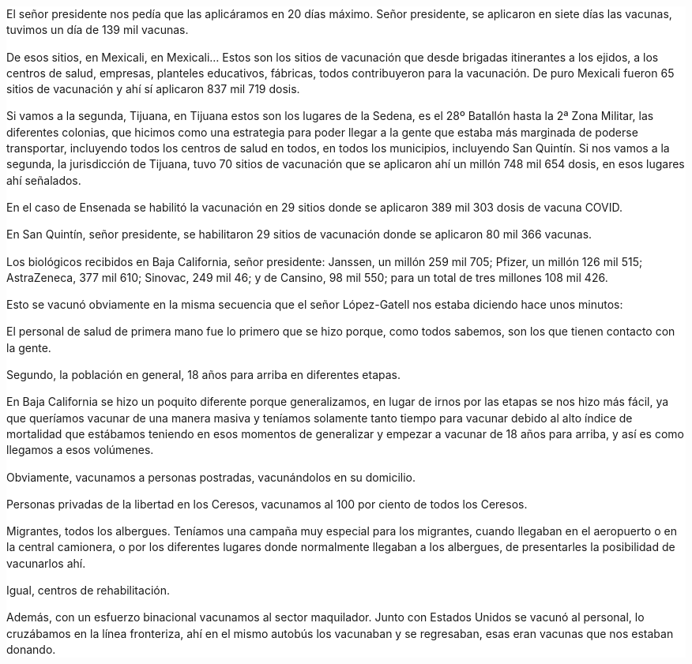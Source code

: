 El señor presidente nos pedía que las aplicáramos en 20 días máximo. Señor
presidente, se aplicaron en siete días las vacunas, tuvimos un día de 139 mil
vacunas.

De esos sitios, en Mexicali, en Mexicali… Estos son los sitios de vacunación
que desde brigadas itinerantes a los ejidos, a los centros de salud, empresas,
planteles educativos, fábricas, todos contribuyeron para la vacunación. De
puro Mexicali fueron 65 sitios de vacunación y ahí sí aplicaron 837 mil 719
dosis.

Si vamos a la segunda, Tijuana, en Tijuana estos son los lugares de la Sedena,
es el 28º Batallón hasta la 2ª Zona Militar, las diferentes colonias, que
hicimos como una estrategia para poder llegar a la gente que estaba más
marginada de poderse transportar, incluyendo todos los centros de salud en
todos, en todos los municipios, incluyendo San Quintín. Si nos vamos a la
segunda, la jurisdicción de Tijuana, tuvo 70 sitios de vacunación que se
aplicaron ahí un millón 748 mil 654 dosis, en esos lugares ahí señalados.

En el caso de Ensenada se habilitó la vacunación en 29 sitios donde se
aplicaron 389 mil 303 dosis de vacuna COVID.

En San Quintín, señor presidente, se habilitaron 29 sitios de vacunación donde
se aplicaron 80 mil 366 vacunas.

Los biológicos recibidos en Baja California, señor presidente: Janssen, un
millón 259 mil 705; Pfizer, un millón 126 mil 515; AstraZeneca, 377 mil 610;
Sinovac, 249 mil 46; y de Cansino, 98 mil 550; para un total de tres millones
108 mil 426.

Esto se vacunó obviamente en la misma secuencia que el señor López-Gatell nos
estaba diciendo hace unos minutos:

El personal de salud de primera mano fue lo primero que se hizo porque, como
todos sabemos, son los que tienen contacto con la gente.

Segundo, la población en general, 18 años para arriba en diferentes etapas.

En Baja California se hizo un poquito diferente porque generalizamos, en lugar
de irnos por las etapas se nos hizo más fácil, ya que queríamos vacunar de una
manera masiva y teníamos solamente tanto tiempo para vacunar debido al alto
índice de mortalidad que estábamos teniendo en esos momentos de generalizar y
empezar a vacunar de 18 años para arriba, y así es como llegamos a esos
volúmenes.

Obviamente, vacunamos a personas postradas, vacunándolos en su domicilio.

Personas privadas de la libertad en los Ceresos, vacunamos al 100 por ciento
de todos los Ceresos.

Migrantes, todos los albergues. Teníamos una campaña muy especial para los
migrantes, cuando llegaban en el aeropuerto o en la central camionera, o por
los diferentes lugares donde normalmente llegaban a los albergues, de
presentarles la posibilidad de vacunarlos ahí.

Igual, centros de rehabilitación.

Además, con un esfuerzo binacional vacunamos al sector maquilador. Junto con
Estados Unidos se vacunó al personal, lo cruzábamos en la línea fronteriza,
ahí en el mismo autobús los vacunaban y se regresaban, esas eran vacunas que
nos estaban donando.
